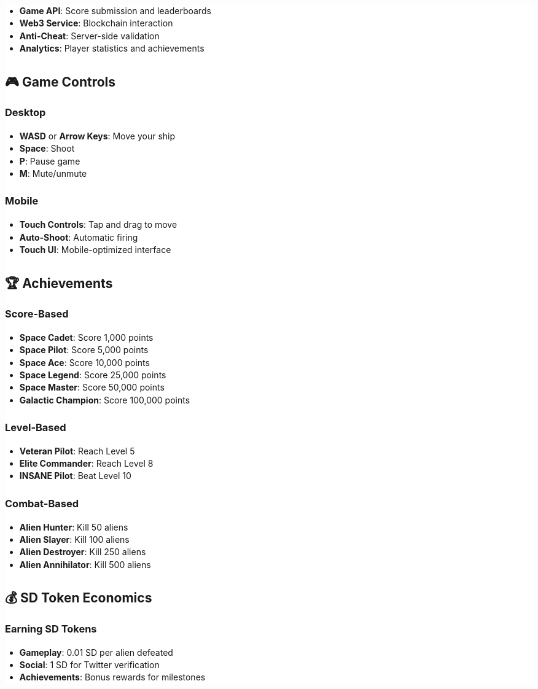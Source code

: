 - **Game API**: Score submission and leaderboards
- **Web3 Service**: Blockchain interaction
- **Anti-Cheat**: Server-side validation
- **Analytics**: Player statistics and achievements

## 🎮 Game Controls

### Desktop

- **WASD** or **Arrow Keys**: Move your ship
- **Space**: Shoot
- **P**: Pause game
- **M**: Mute/unmute

### Mobile

- **Touch Controls**: Tap and drag to move
- **Auto-Shoot**: Automatic firing
- **Touch UI**: Mobile-optimized interface

## 🏆 Achievements

### Score-Based

- **Space Cadet**: Score 1,000 points
- **Space Pilot**: Score 5,000 points
- **Space Ace**: Score 10,000 points
- **Space Legend**: Score 25,000 points
- **Space Master**: Score 50,000 points
- **Galactic Champion**: Score 100,000 points

### Level-Based

- **Veteran Pilot**: Reach Level 5
- **Elite Commander**: Reach Level 8
- **INSANE Pilot**: Beat Level 10

### Combat-Based

- **Alien Hunter**: Kill 50 aliens
- **Alien Slayer**: Kill 100 aliens
- **Alien Destroyer**: Kill 250 aliens
- **Alien Annihilator**: Kill 500 aliens

## 💰 SD Token Economics

### Earning SD Tokens

- **Gameplay**: 0.01 SD per alien defeated
- **Social**: 1 SD for Twitter verification
- **Achievements**: Bonus rewards for milestones
